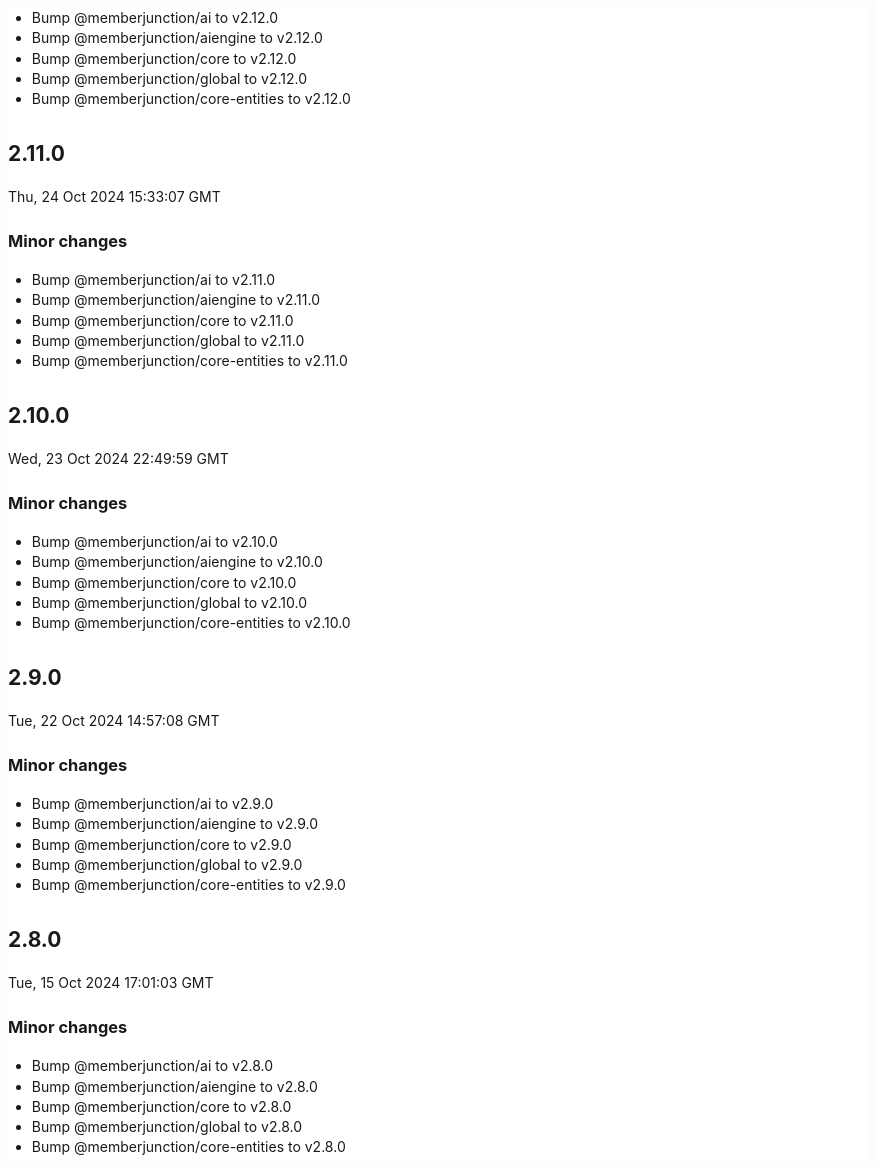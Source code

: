 - Bump @memberjunction/ai to v2.12.0
- Bump @memberjunction/aiengine to v2.12.0
- Bump @memberjunction/core to v2.12.0
- Bump @memberjunction/global to v2.12.0
- Bump @memberjunction/core-entities to v2.12.0

## 2.11.0

Thu, 24 Oct 2024 15:33:07 GMT

### Minor changes

- Bump @memberjunction/ai to v2.11.0
- Bump @memberjunction/aiengine to v2.11.0
- Bump @memberjunction/core to v2.11.0
- Bump @memberjunction/global to v2.11.0
- Bump @memberjunction/core-entities to v2.11.0

## 2.10.0

Wed, 23 Oct 2024 22:49:59 GMT

### Minor changes

- Bump @memberjunction/ai to v2.10.0
- Bump @memberjunction/aiengine to v2.10.0
- Bump @memberjunction/core to v2.10.0
- Bump @memberjunction/global to v2.10.0
- Bump @memberjunction/core-entities to v2.10.0

## 2.9.0

Tue, 22 Oct 2024 14:57:08 GMT

### Minor changes

- Bump @memberjunction/ai to v2.9.0
- Bump @memberjunction/aiengine to v2.9.0
- Bump @memberjunction/core to v2.9.0
- Bump @memberjunction/global to v2.9.0
- Bump @memberjunction/core-entities to v2.9.0

## 2.8.0

Tue, 15 Oct 2024 17:01:03 GMT

### Minor changes

- Bump @memberjunction/ai to v2.8.0
- Bump @memberjunction/aiengine to v2.8.0
- Bump @memberjunction/core to v2.8.0
- Bump @memberjunction/global to v2.8.0
- Bump @memberjunction/core-entities to v2.8.0
